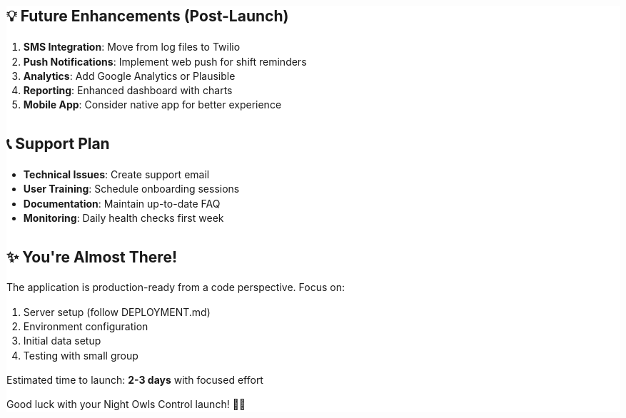 ## 💡 Future Enhancements (Post-Launch)

1. **SMS Integration**: Move from log files to Twilio
2. **Push Notifications**: Implement web push for shift reminders
3. **Analytics**: Add Google Analytics or Plausible
4. **Reporting**: Enhanced dashboard with charts
5. **Mobile App**: Consider native app for better experience

## 📞 Support Plan

- **Technical Issues**: Create support email
- **User Training**: Schedule onboarding sessions
- **Documentation**: Maintain up-to-date FAQ
- **Monitoring**: Daily health checks first week

## ✨ You're Almost There!

The application is production-ready from a code perspective. Focus on:
1. Server setup (follow DEPLOYMENT.md)
2. Environment configuration
3. Initial data setup
4. Testing with small group

Estimated time to launch: **2-3 days** with focused effort

Good luck with your Night Owls Control launch! 🦉🌙 